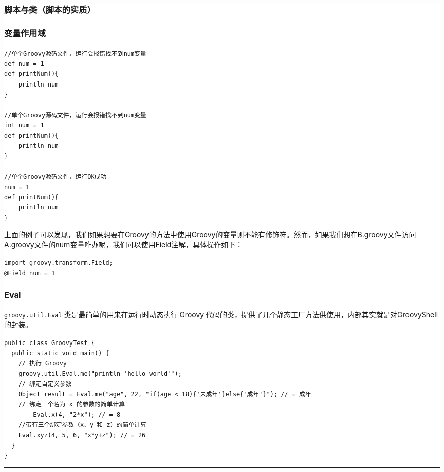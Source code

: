 ### 脚本与类（脚本的实质）

### 变量作用域

```
//单个Groovy源码文件，运行会报错找不到num变量
def num = 1 
def printNum(){  
    println num  
}

//单个Groovy源码文件，运行会报错找不到num变量
int num = 1 
def printNum(){  
    println num  
}  

//单个Groovy源码文件，运行OK成功
num = 1 
def printNum(){  
    println num  
}  
```

上面的例子可以发现，我们如果想要在Groovy的方法中使用Groovy的变量则不能有修饰符。然而，如果我们想在B.groovy文件访问A.groovy文件的num变量咋办呢，我们可以使用Field注解，具体操作如下：

```
import groovy.transform.Field;
@Field num = 1
```

### Eval

`groovy.util.Eval` 类是最简单的用来在运行时动态执行 Groovy 代码的类，提供了几个静态工厂方法供使用，内部其实就是对GroovyShell的封装。

```
public class GroovyTest {
  public static void main() {
    // 执行 Groovy
    groovy.util.Eval.me("println 'hello world'");
    // 绑定自定义参数
    Object result = Eval.me("age", 22, "if(age < 18){'未成年'}else{'成年'}"); // = 成年
    // 绑定一个名为 x 的参数的简单计算
		Eval.x(4, "2*x"); // = 8
    //带有三个绑定参数（x、y 和 z）的简单计算
    Eval.xyz(4, 5, 6, "x*y+z"); // = 26
  }
}
```



----
